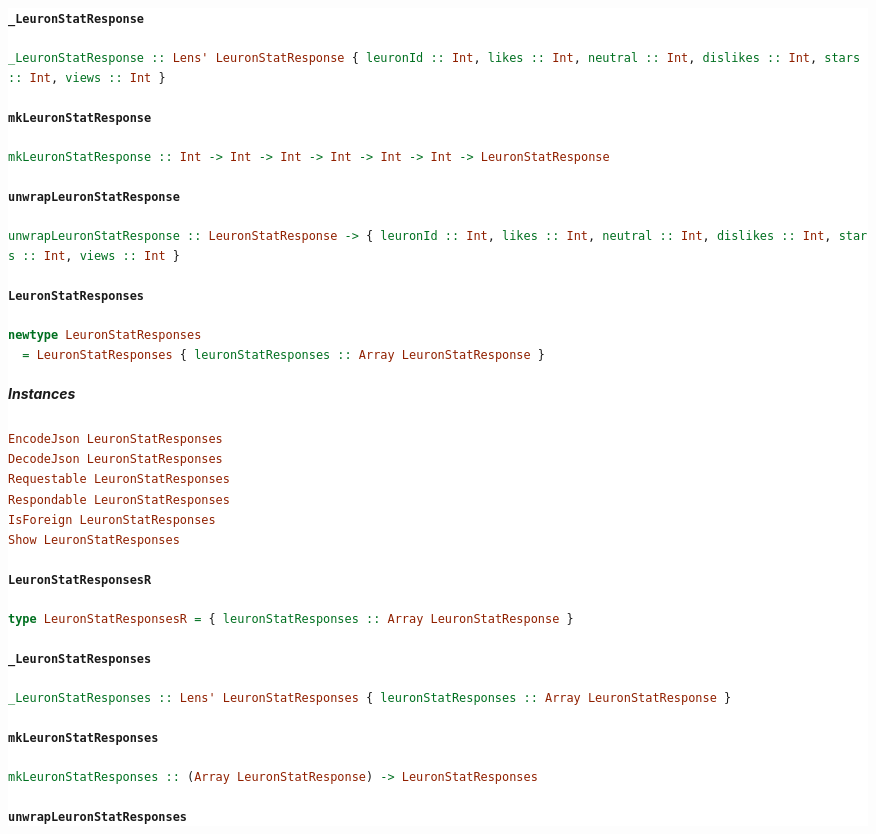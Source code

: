 #### `_LeuronStatResponse`

``` purescript
_LeuronStatResponse :: Lens' LeuronStatResponse { leuronId :: Int, likes :: Int, neutral :: Int, dislikes :: Int, stars :: Int, views :: Int }
```

#### `mkLeuronStatResponse`

``` purescript
mkLeuronStatResponse :: Int -> Int -> Int -> Int -> Int -> Int -> LeuronStatResponse
```

#### `unwrapLeuronStatResponse`

``` purescript
unwrapLeuronStatResponse :: LeuronStatResponse -> { leuronId :: Int, likes :: Int, neutral :: Int, dislikes :: Int, stars :: Int, views :: Int }
```

#### `LeuronStatResponses`

``` purescript
newtype LeuronStatResponses
  = LeuronStatResponses { leuronStatResponses :: Array LeuronStatResponse }
```

##### Instances
``` purescript
EncodeJson LeuronStatResponses
DecodeJson LeuronStatResponses
Requestable LeuronStatResponses
Respondable LeuronStatResponses
IsForeign LeuronStatResponses
Show LeuronStatResponses
```

#### `LeuronStatResponsesR`

``` purescript
type LeuronStatResponsesR = { leuronStatResponses :: Array LeuronStatResponse }
```

#### `_LeuronStatResponses`

``` purescript
_LeuronStatResponses :: Lens' LeuronStatResponses { leuronStatResponses :: Array LeuronStatResponse }
```

#### `mkLeuronStatResponses`

``` purescript
mkLeuronStatResponses :: (Array LeuronStatResponse) -> LeuronStatResponses
```

#### `unwrapLeuronStatResponses`

